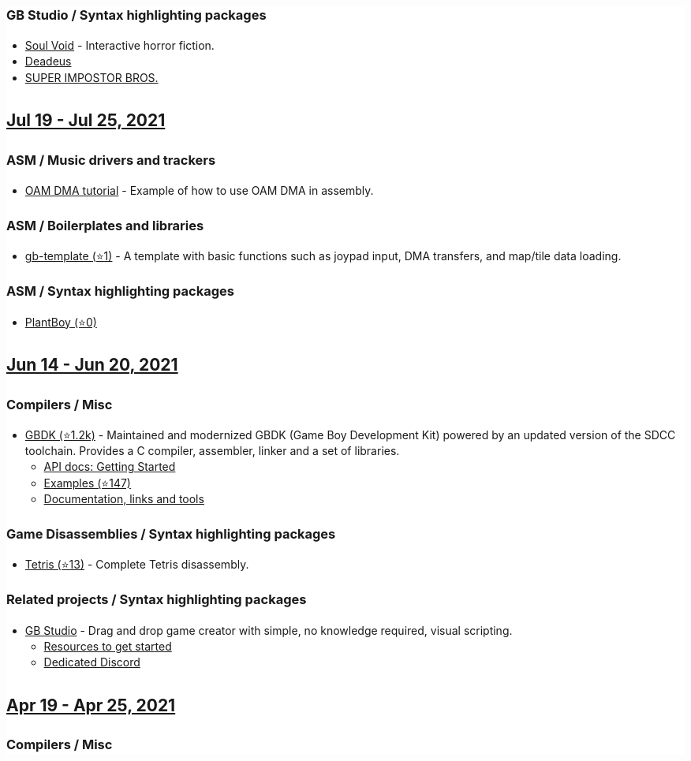 ### GB Studio / Syntax highlighting packages

*   [Soul Void](https://kadabura.itch.io/soul-void) - Interactive horror fiction.
*   [Deadeus](https://izma.itch.io/deadeus)
*   [SUPER IMPOSTOR BROS.](https://lumpytouch.itch.io/super-impostor-bros)

## [Jul 19 - Jul 25, 2021](/content/2021/29/README.md)

### ASM / Music drivers and trackers

*   [OAM DMA tutorial](https://gbdev.gg8.se/wiki/articles/OAM_DMA_tutorial) - Example of how to use OAM DMA in assembly.

### ASM / Boilerplates and libraries

*   [gb-template (⭐1)](https://github.com/gb-archive/gb-template) - A template with basic functions such as joypad input, DMA transfers, and map/tile data loading.

### ASM / Syntax highlighting packages

*   [PlantBoy (⭐0)](https://github.com/gb-archive/plantboy)

## [Jun 14 - Jun 20, 2021](/content/2021/24/README.md)

### Compilers / Misc

*   [GBDK (⭐1.2k)](https://github.com/gbdk-2020/gbdk-2020/) - Maintained and modernized GBDK (Game Boy Development Kit) powered by an updated version of the SDCC toolchain. Provides a C compiler, assembler, linker and a set of libraries.
    *   [API docs: Getting Started](https://gbdk-2020.github.io/gbdk-2020/docs/api/docs_getting_started.html)
    *   [Examples (⭐147)](https://github.com/mrombout/gbdk_playground)
    *   [Documentation, links and tools](https://gbdk-2020.github.io/gbdk-2020/docs/api/docs_links_and_tools.html)

### Game Disassemblies / Syntax highlighting packages

*   [Tetris (⭐13)](https://github.com/vinheim3/tetris-gb-disasm) - Complete Tetris disassembly.

### Related projects / Syntax highlighting packages

*   [GB Studio](https://www.gbstudio.dev/) - Drag and drop game creator with simple, no knowledge required, visual scripting.
    *   [Resources to get started](https://gbstudiocentral.com/resources/)
    *   [Dedicated Discord](https://discord.gg/knRryZWGcm)

## [Apr 19 - Apr 25, 2021](/content/2021/16/README.md)

### Compilers / Misc
